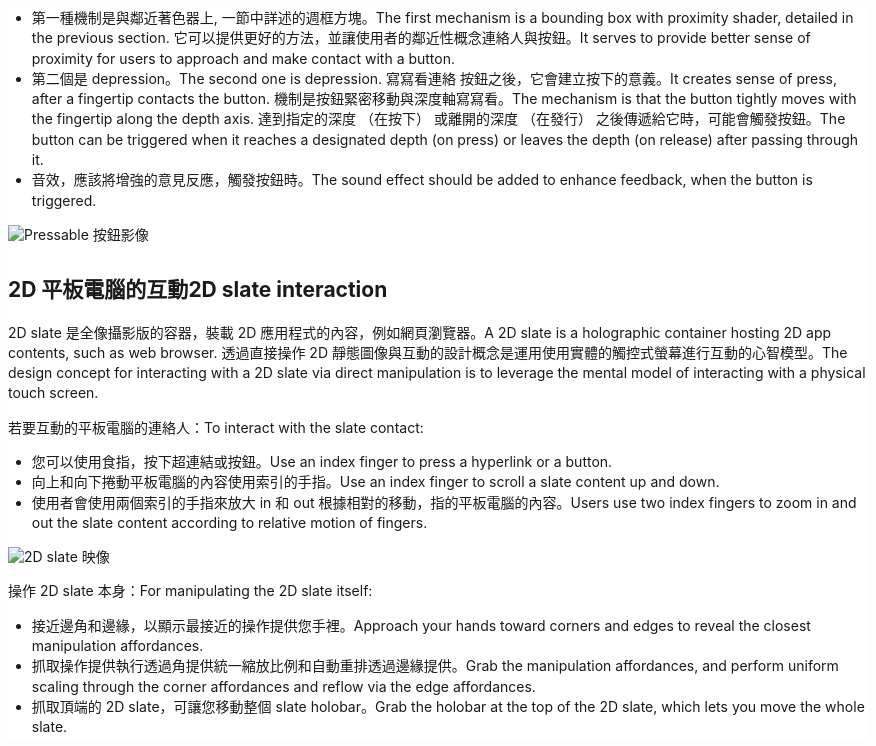* <span data-ttu-id="8f1c9-160">第一種機制是與鄰近著色器上, 一節中詳述的週框方塊。</span><span class="sxs-lookup"><span data-stu-id="8f1c9-160">The first mechanism is a bounding box with proximity shader, detailed in the previous section.</span></span> <span data-ttu-id="8f1c9-161">它可以提供更好的方法，並讓使用者的鄰近性概念連絡人與按鈕。</span><span class="sxs-lookup"><span data-stu-id="8f1c9-161">It serves to provide better sense of proximity for users to approach and make contact with a button.</span></span>
* <span data-ttu-id="8f1c9-162">第二個是 depression。</span><span class="sxs-lookup"><span data-stu-id="8f1c9-162">The second one is depression.</span></span> <span data-ttu-id="8f1c9-163">寫寫看連絡 按鈕之後，它會建立按下的意義。</span><span class="sxs-lookup"><span data-stu-id="8f1c9-163">It creates sense of press, after a fingertip contacts the button.</span></span> <span data-ttu-id="8f1c9-164">機制是按鈕緊密移動與深度軸寫寫看。</span><span class="sxs-lookup"><span data-stu-id="8f1c9-164">The mechanism is that the button tightly moves with the fingertip along the depth axis.</span></span> <span data-ttu-id="8f1c9-165">達到指定的深度 （在按下） 或離開的深度 （在發行） 之後傳遞給它時，可能會觸發按鈕。</span><span class="sxs-lookup"><span data-stu-id="8f1c9-165">The button can be triggered when it reaches a designated depth (on press) or leaves the depth (on release) after passing through it.</span></span>
* <span data-ttu-id="8f1c9-166">音效，應該將增強的意見反應，觸發按鈕時。</span><span class="sxs-lookup"><span data-stu-id="8f1c9-166">The sound effect should be added to enhance feedback, when the button is triggered.</span></span>

![Pressable 按鈕影像](images/Pressable-Button-720px.jpg)

## <a name="2d-slate-interaction"></a><span data-ttu-id="8f1c9-168">2D 平板電腦的互動</span><span class="sxs-lookup"><span data-stu-id="8f1c9-168">2D slate interaction</span></span>

<span data-ttu-id="8f1c9-169">2D slate 是全像攝影版的容器，裝載 2D 應用程式的內容，例如網頁瀏覽器。</span><span class="sxs-lookup"><span data-stu-id="8f1c9-169">A 2D slate is a holographic container hosting 2D app contents, such as web browser.</span></span> <span data-ttu-id="8f1c9-170">透過直接操作 2D 靜態圖像與互動的設計概念是運用使用實體的觸控式螢幕進行互動的心智模型。</span><span class="sxs-lookup"><span data-stu-id="8f1c9-170">The design concept for interacting with a 2D slate via direct manipulation is to leverage the mental model of interacting with a physical touch screen.</span></span>

<span data-ttu-id="8f1c9-171">若要互動的平板電腦的連絡人：</span><span class="sxs-lookup"><span data-stu-id="8f1c9-171">To interact with the slate contact:</span></span>

* <span data-ttu-id="8f1c9-172">您可以使用食指，按下超連結或按鈕。</span><span class="sxs-lookup"><span data-stu-id="8f1c9-172">Use an index finger to press a hyperlink or a button.</span></span>
* <span data-ttu-id="8f1c9-173">向上和向下捲動平板電腦的內容使用索引的手指。</span><span class="sxs-lookup"><span data-stu-id="8f1c9-173">Use an index finger to scroll a slate content up and down.</span></span>
* <span data-ttu-id="8f1c9-174">使用者會使用兩個索引的手指來放大 in 和 out 根據相對的移動，指的平板電腦的內容。</span><span class="sxs-lookup"><span data-stu-id="8f1c9-174">Users use two index fingers to zoom in and out the slate content according to relative motion of fingers.</span></span>

![2D slate 映像](images/2D-Slate-Interaction-720px.jpg)

<span data-ttu-id="8f1c9-176">操作 2D slate 本身：</span><span class="sxs-lookup"><span data-stu-id="8f1c9-176">For manipulating the 2D slate itself:</span></span>

* <span data-ttu-id="8f1c9-177">接近邊角和邊緣，以顯示最接近的操作提供您手裡。</span><span class="sxs-lookup"><span data-stu-id="8f1c9-177">Approach your hands toward corners and edges to reveal the closest manipulation affordances.</span></span>
* <span data-ttu-id="8f1c9-178">抓取操作提供執行透過角提供統一縮放比例和自動重排透過邊緣提供。</span><span class="sxs-lookup"><span data-stu-id="8f1c9-178">Grab the manipulation affordances, and perform uniform scaling through the corner affordances and reflow via the edge affordances.</span></span>
* <span data-ttu-id="8f1c9-179">抓取頂端的 2D slate，可讓您移動整個 slate holobar。</span><span class="sxs-lookup"><span data-stu-id="8f1c9-179">Grab the holobar at the top of the 2D slate, which lets you move the whole slate.</span></span>
